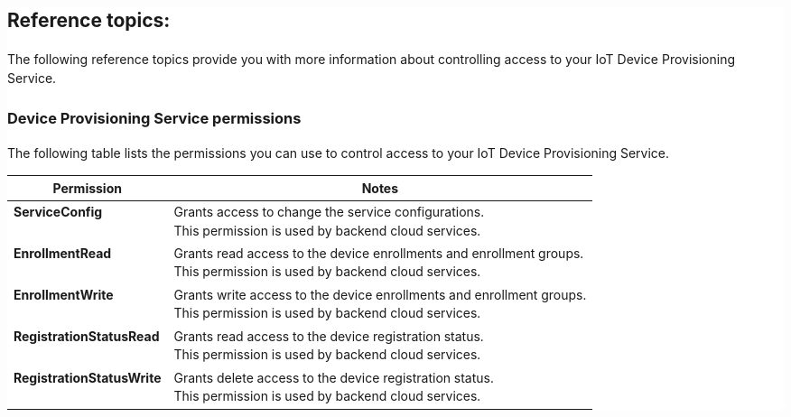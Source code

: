 ## Reference topics:

The following reference topics provide you with more information about controlling access to your IoT Device Provisioning Service.

### Device Provisioning Service permissions

The following table lists the permissions you can use to control access to your IoT Device Provisioning Service.

| Permission | Notes |
| --- | --- |
| **ServiceConfig** |Grants access to change the service configurations. <br/>This permission is used by backend cloud services. |
| **EnrollmentRead** |Grants read access to the device enrollments and enrollment groups. <br/>This permission is used by backend cloud services. |
| **EnrollmentWrite** |Grants write access to the device enrollments and enrollment groups. <br/>This permission is used by backend cloud services. |
| **RegistrationStatusRead** |Grants read access to the device registration status. <br/>This permission is used by backend cloud services. |
| **RegistrationStatusWrite**  |Grants delete access to the device registration status. <br/>This permission is used by backend cloud services. |



[img-add-shared-access-policy]: ./media/how-to-control-access/how-to-add-shared-access-policy.PNG
[lnk-sdks]: ../iot-hub/iot-hub-devguide-sdks.md
[lnk-management-portal]: https://portal.azure.com
[lnk-azure-resource-manager]: ../azure-resource-manager/management/overview.md
[lnk-resource-provider-apis]: /rest/api/iot-dps/
